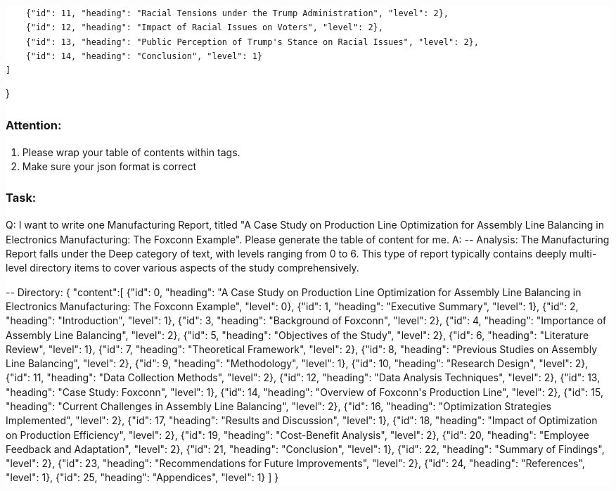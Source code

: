         {"id": 11, "heading": "Racial Tensions under the Trump Administration", "level": 2},
        {"id": 12, "heading": "Impact of Racial Issues on Voters", "level": 2},
        {"id": 13, "heading": "Public Perception of Trump's Stance on Racial Issues", "level": 2},
        {"id": 14, "heading": "Conclusion", "level": 1}
    ]
}
</JSON>


### Attention:
1. Please wrap your table of contents within <JSON></JSON> tags. 
2. Make sure your json format is correct

### Task:
Q: I want to write one Manufacturing Report, titled "A Case Study on Production Line Optimization for Assembly Line Balancing in Electronics Manufacturing: The Foxconn Example". Please generate the table of content for me.
A:
-- Analysis:
The Manufacturing Report falls under the Deep category of text, with levels ranging from 0 to 6. This type of report typically contains deeply multi-level directory items to cover various aspects of the study comprehensively.

-- Directory:
<JSON>
{
    "content":[
        {"id": 0, "heading": "A Case Study on Production Line Optimization for Assembly Line Balancing in Electronics Manufacturing: The Foxconn Example", "level": 0},
        {"id": 1, "heading": "Executive Summary", "level": 1},
        {"id": 2, "heading": "Introduction", "level": 1},
        {"id": 3, "heading": "Background of Foxconn", "level": 2},
        {"id": 4, "heading": "Importance of Assembly Line Balancing", "level": 2},
        {"id": 5, "heading": "Objectives of the Study", "level": 2},
        {"id": 6, "heading": "Literature Review", "level": 1},
        {"id": 7, "heading": "Theoretical Framework", "level": 2},
        {"id": 8, "heading": "Previous Studies on Assembly Line Balancing", "level": 2},
        {"id": 9, "heading": "Methodology", "level": 1},
        {"id": 10, "heading": "Research Design", "level": 2},
        {"id": 11, "heading": "Data Collection Methods", "level": 2},
        {"id": 12, "heading": "Data Analysis Techniques", "level": 2},
        {"id": 13, "heading": "Case Study: Foxconn", "level": 1},
        {"id": 14, "heading": "Overview of Foxconn's Production Line", "level": 2},
        {"id": 15, "heading": "Current Challenges in Assembly Line Balancing", "level": 2},
        {"id": 16, "heading": "Optimization Strategies Implemented", "level": 2},
        {"id": 17, "heading": "Results and Discussion", "level": 1},
        {"id": 18, "heading": "Impact of Optimization on Production Efficiency", "level": 2},
        {"id": 19, "heading": "Cost-Benefit Analysis", "level": 2},
        {"id": 20, "heading": "Employee Feedback and Adaptation", "level": 2},
        {"id": 21, "heading": "Conclusion", "level": 1},
        {"id": 22, "heading": "Summary of Findings", "level": 2},
        {"id": 23, "heading": "Recommendations for Future Improvements", "level": 2},
        {"id": 24, "heading": "References", "level": 1},
        {"id": 25, "heading": "Appendices", "level": 1}
    ]
}
</JSON>
